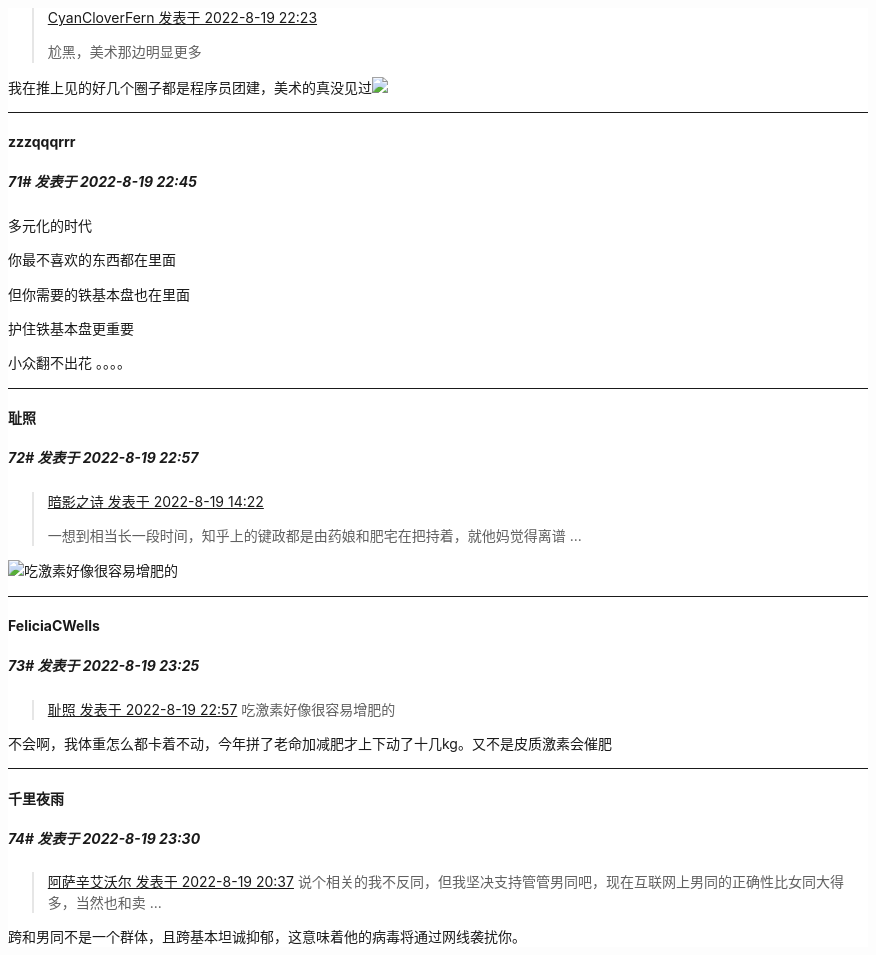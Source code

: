 <blockquote><a href="httphttps://bbs.saraba1st.com/2b/forum.php?mod=redirect&amp;goto=findpost&amp;pid=57139878&amp;ptid=2087836" target="_blank">CyanCloverFern 发表于 2022-8-19 22:23</a>

尬黑，美术那边明显更多</blockquote>
我在推上见的好几个圈子都是程序员团建，美术的真没见过<img src="https://static.saraba1st.com/image/smiley/face2017/068.png" referrerpolicy="no-referrer">



*****

####  zzzqqqrrr  
##### 71#       发表于 2022-8-19 22:45

多元化的时代 

你最不喜欢的东西都在里面

但你需要的铁基本盘也在里面

护住铁基本盘更重要

小众翻不出花 。。。。



*****

####  耻照  
##### 72#       发表于 2022-8-19 22:57

<blockquote><a href="httphttps://bbs.saraba1st.com/2b/forum.php?mod=redirect&amp;goto=findpost&amp;pid=57132769&amp;ptid=2087836" target="_blank">暗影之诗 发表于 2022-8-19 14:22</a>

一想到相当长一段时间，知乎上的键政都是由药娘和肥宅在把持着，就他妈觉得离谱 ...</blockquote>
<img src="https://static.saraba1st.com/image/smiley/face2017/067.png" referrerpolicy="no-referrer">吃激素好像很容易增肥的



*****

####  FeliciaCWells  
##### 73#       发表于 2022-8-19 23:25

<blockquote><a href="httphttps://bbs.saraba1st.com/2b/forum.php?mod=redirect&amp;goto=findpost&amp;pid=57140408&amp;ptid=2087836" target="_blank">耻照 发表于 2022-8-19 22:57</a>
吃激素好像很容易增肥的</blockquote>
不会啊，我体重怎么都卡着不动，今年拼了老命加减肥才上下动了十几kg。又不是皮质激素会催肥

*****

####  千里夜雨  
##### 74#       发表于 2022-8-19 23:30

<blockquote><a href="httphttps://bbs.saraba1st.com/2b/forum.php?mod=redirect&amp;goto=findpost&amp;pid=57137944&amp;ptid=2087836" target="_blank">阿萨辛艾沃尔 发表于 2022-8-19 20:37</a>
说个相关的我不反同，但我坚决支持管管男同吧，现在互联网上男同的正确性比女同大得多，当然也和卖 ...</blockquote>
跨和男同不是一个群体，且跨基本坦诚抑郁，这意味着他的病毒将通过网线袭扰你。
